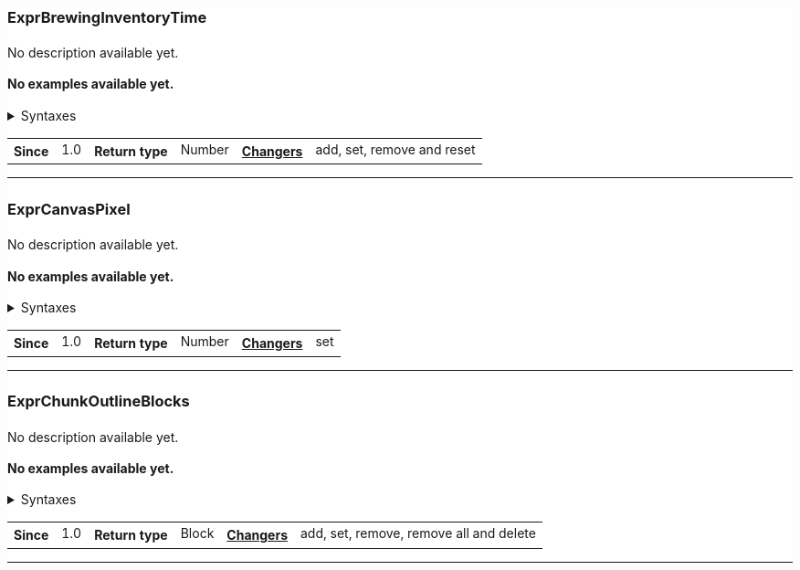  
### ExprBrewingInventoryTime
No description available yet.
 
**No examples available yet.**
<details><summary>Syntaxes</summary></details>
<p>
</p>
<table>
  <th><div title="Since which version it was added.">Since</div></th>
  <td>1.0</td>
  <th><div title="What type it returns">Return type</div</th>
  <td>Number</td>
  <th><div title="The possible modifiers that this expression accepts."><a href="http://bensku.github.io/Skript/effects.html#EffChange">Changers</a></div></th>
  <td>add, set, remove and reset</td>
</table>
 
---
 
### ExprCanvasPixel
No description available yet.
 
**No examples available yet.**
<details><summary>Syntaxes</summary></details>
<p>
</p>
<table>
  <th><div title="Since which version it was added.">Since</div></th>
  <td>1.0</td>
  <th><div title="What type it returns">Return type</div</th>
  <td>Number</td>
  <th><div title="The possible modifiers that this expression accepts."><a href="http://bensku.github.io/Skript/effects.html#EffChange">Changers</a></div></th>
  <td>set</td>
</table>
 
---
 
### ExprChunkOutlineBlocks
No description available yet.
 
**No examples available yet.**
<details><summary>Syntaxes</summary></details>
<p>
</p>
<table>
  <th><div title="Since which version it was added.">Since</div></th>
  <td>1.0</td>
  <th><div title="What type it returns">Return type</div</th>
  <td>Block</td>
  <th><div title="The possible modifiers that this expression accepts."><a href="http://bensku.github.io/Skript/effects.html#EffChange">Changers</a></div></th>
  <td>add, set, remove, remove all and delete</td>
</table>
 
---